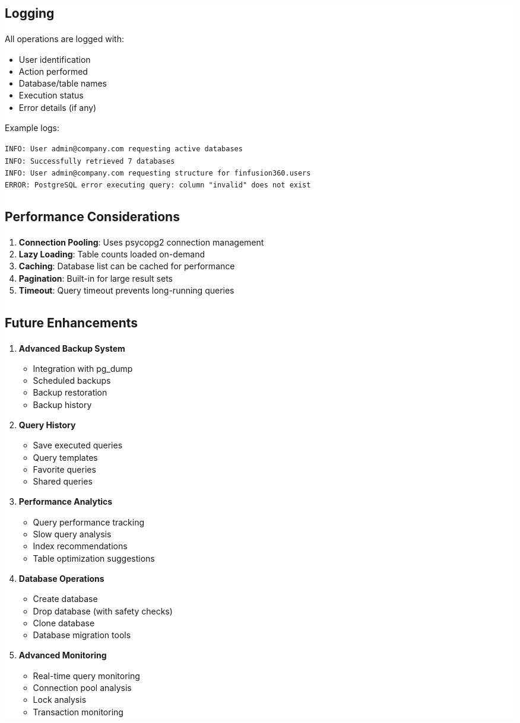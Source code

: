 ## Logging

All operations are logged with:
- User identification
- Action performed
- Database/table names
- Execution status
- Error details (if any)

Example logs:
```
INFO: User admin@company.com requesting active databases
INFO: Successfully retrieved 7 databases
INFO: User admin@company.com requesting structure for finfusion360.users
ERROR: PostgreSQL error executing query: column "invalid" does not exist
```

## Performance Considerations

1. **Connection Pooling**: Uses psycopg2 connection management
2. **Lazy Loading**: Table counts loaded on-demand
3. **Caching**: Database list can be cached for performance
4. **Pagination**: Built-in for large result sets
5. **Timeout**: Query timeout prevents long-running queries

## Future Enhancements

1. **Advanced Backup System**
   - Integration with pg_dump
   - Scheduled backups
   - Backup restoration
   - Backup history

2. **Query History**
   - Save executed queries
   - Query templates
   - Favorite queries
   - Shared queries

3. **Performance Analytics**
   - Query performance tracking
   - Slow query analysis
   - Index recommendations
   - Table optimization suggestions

4. **Database Operations**
   - Create database
   - Drop database (with safety checks)
   - Clone database
   - Database migration tools

5. **Advanced Monitoring**
   - Real-time query monitoring
   - Connection pool analysis
   - Lock analysis
   - Transaction monitoring
